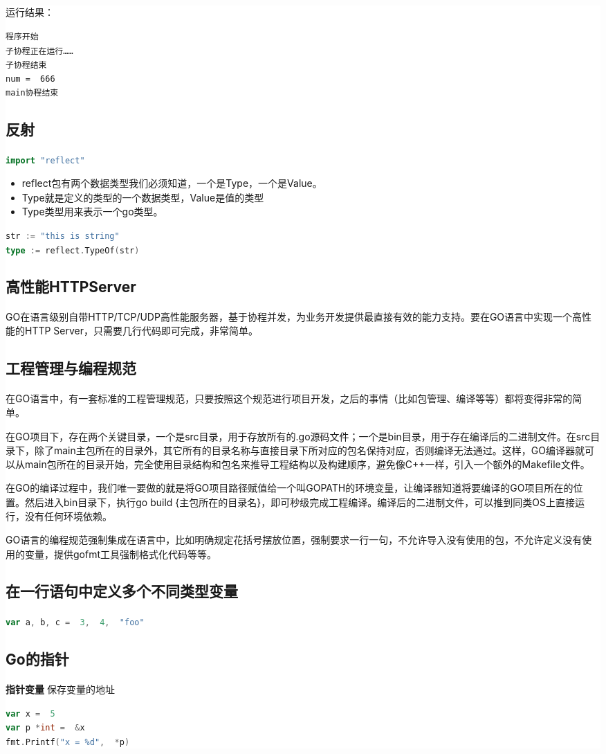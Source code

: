 运行结果：

```bash
程序开始
子协程正在运行……
子协程结束
num =  666
main协程结束
```

## 反射

```go
import "reflect"
```

- reflect包有两个数据类型我们必须知道，一个是Type，一个是Value。
- Type就是定义的类型的一个数据类型，Value是值的类型
- Type类型用来表示一个go类型。

```go
str := "this is string"
type := reflect.TypeOf(str)
```

## 高性能HTTPServer

GO在语言级别自带HTTP/TCP/UDP高性能服务器，基于协程并发，为业务开发提供最直接有效的能力支持。要在GO语言中实现一个高性能的HTTP Server，只需要几行代码即可完成，非常简单。

## 工程管理与编程规范

在GO语言中，有一套标准的工程管理规范，只要按照这个规范进行项目开发，之后的事情（比如包管理、编译等等）都将变得非常的简单。

在GO项目下，存在两个关键目录，一个是src目录，用于存放所有的.go源码文件；一个是bin目录，用于存在编译后的二进制文件。在src目录下，除了main主包所在的目录外，其它所有的目录名称与直接目录下所对应的包名保持对应，否则编译无法通过。这样，GO编译器就可以从main包所在的目录开始，完全使用目录结构和包名来推导工程结构以及构建顺序，避免像C++一样，引入一个额外的Makefile文件。

在GO的编译过程中，我们唯一要做的就是将GO项目路径赋值给一个叫GOPATH的环境变量，让编译器知道将要编译的GO项目所在的位置。然后进入bin目录下，执行go build {主包所在的目录名}，即可秒级完成工程编译。编译后的二进制文件，可以推到同类OS上直接运行，没有任何环境依赖。

GO语言的编程规范强制集成在语言中，比如明确规定花括号摆放位置，强制要求一行一句，不允许导入没有使用的包，不允许定义没有使用的变量，提供gofmt工具强制格式化代码等等。

## 在一行语句中定义多个不同类型变量

```go
var a, b, c =  3,  4,  "foo"  
```

## Go的指针

**指针变量** 保存变量的地址

```go
var x =  5
var p *int =  &x
fmt.Printf("x = %d",  *p)
```

